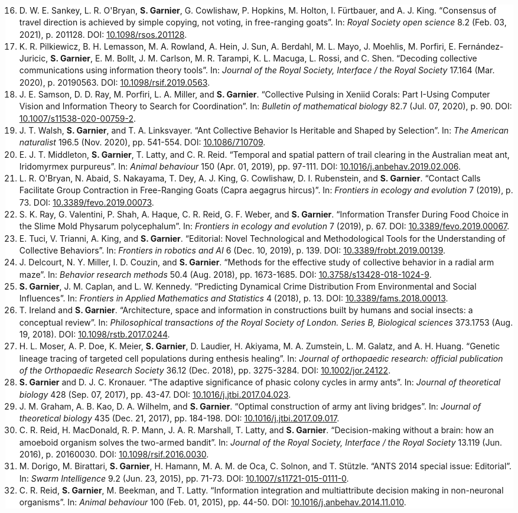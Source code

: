 16. D. W. E. Sankey, L. R. O'Bryan, **S. Garnier**, G. Cowlishaw, P. Hopkins, M. Holton, I. Fürtbauer, and A. J. King. “Consensus of travel direction is achieved by simple copying, not voting, in free-ranging goats”. In: _Royal Society open science_ 8.2 (Feb. 03, 2021), p. 201128. DOI: [10.1098/rsos.201128](https://doi.org/10.1098%2Frsos.201128).
17. K. R. Pilkiewicz, B. H. Lemasson, M. A. Rowland, A. Hein, J. Sun, A. Berdahl, M. L. Mayo, J. Moehlis, M. Porfiri, E. Fernández-Juricic, **S. Garnier**, E. M. Bollt, J. M. Carlson, M. R. Tarampi, K. L. Macuga, L. Rossi, and C. Shen. “Decoding collective communications using information theory tools”. In: _Journal of the Royal Society, Interface / the Royal Society_ 17.164 (Mar. 2020), p. 20190563. DOI: [10.1098/rsif.2019.0563](https://doi.org/10.1098%2Frsif.2019.0563).
18. J. E. Samson, D. D. Ray, M. Porfiri, L. A. Miller, and **S. Garnier**. “Collective Pulsing in Xeniid Corals: Part I-Using Computer Vision and Information Theory to Search for Coordination”. In: _Bulletin of mathematical biology_ 82.7 (Jul. 07, 2020), p. 90. DOI: [10.1007/s11538-020-00759-2](https://doi.org/10.1007%2Fs11538-020-00759-2).
19. J. T. Walsh, **S. Garnier**, and T. A. Linksvayer. “Ant Collective Behavior Is Heritable and Shaped by Selection”. In: _The American naturalist_ 196.5 (Nov. 2020), pp. 541-554. DOI: [10.1086/710709](https://doi.org/10.1086%2F710709).
20. E. J. T. Middleton, **S. Garnier**, T. Latty, and C. R. Reid. “Temporal and spatial pattern of trail clearing in the Australian meat ant, Iridomyrmex purpureus”. In: _Animal behaviour_ 150 (Apr. 01, 2019), pp. 97-111. DOI: [10.1016/j.anbehav.2019.02.006](https://doi.org/10.1016%2Fj.anbehav.2019.02.006).
21. L. R. O'Bryan, N. Abaid, S. Nakayama, T. Dey, A. J. King, G. Cowlishaw, D. I. Rubenstein, and **S. Garnier**. “Contact Calls Facilitate Group Contraction in Free-Ranging Goats (Capra aegagrus hircus)”. In: _Frontiers in ecology and evolution_ 7 (2019), p. 73. DOI: [10.3389/fevo.2019.00073](https://doi.org/10.3389%2Ffevo.2019.00073).
22. S. K. Ray, G. Valentini, P. Shah, A. Haque, C. R. Reid, G. F. Weber, and **S. Garnier**. “Information Transfer During Food Choice in the Slime Mold Physarum polycephalum”. In: _Frontiers in ecology and evolution_ 7 (2019), p. 67. DOI: [10.3389/fevo.2019.00067](https://doi.org/10.3389%2Ffevo.2019.00067).
23. E. Tuci, V. Trianni, A. King, and **S. Garnier**. “Editorial: Novel Technological and Methodological Tools for the Understanding of Collective Behaviors”. In: _Frontiers in robotics and AI_ 6 (Dec. 10, 2019), p. 139. DOI: [10.3389/frobt.2019.00139](https://doi.org/10.3389%2Ffrobt.2019.00139).
24. J. Delcourt, N. Y. Miller, I. D. Couzin, and **S. Garnier**. “Methods for the effective study of collective behavior in a radial arm maze”. In: _Behavior research methods_ 50.4 (Aug. 2018), pp. 1673-1685. DOI: [10.3758/s13428-018-1024-9](https://doi.org/10.3758%2Fs13428-018-1024-9).
25. **S. Garnier**, J. M. Caplan, and L. W. Kennedy. “Predicting Dynamical Crime Distribution From Environmental and Social Influences”. In: _Frontiers in Applied Mathematics and Statistics_ 4 (2018), p. 13. DOI: [10.3389/fams.2018.00013](https://doi.org/10.3389%2Ffams.2018.00013).
26. T. Ireland and **S. Garnier**. “Architecture, space and information in constructions built by humans and social insects: a conceptual review”. In: _Philosophical transactions of the Royal Society of London.  Series B, Biological sciences_ 373.1753 (Aug. 19, 2018). DOI: [10.1098/rstb.2017.0244](https://doi.org/10.1098%2Frstb.2017.0244).
27. H. L. Moser, A. P. Doe, K. Meier, **S. Garnier**, D. Laudier, H. Akiyama, M. A. Zumstein, L. M. Galatz, and A. H. Huang. “Genetic lineage tracing of targeted cell populations during enthesis healing”. In: _Journal of orthopaedic research: official publication of the Orthopaedic Research Society_ 36.12 (Dec. 2018), pp. 3275-3284. DOI: [10.1002/jor.24122](https://doi.org/10.1002%2Fjor.24122).
28. **S. Garnier** and D. J. C. Kronauer. “The adaptive significance of phasic colony cycles in army ants”. In: _Journal of theoretical biology_ 428 (Sep. 07, 2017), pp. 43-47. DOI: [10.1016/j.jtbi.2017.04.023](https://doi.org/10.1016%2Fj.jtbi.2017.04.023).
29. J. M. Graham, A. B. Kao, D. A. Wilhelm, and **S. Garnier**. “Optimal construction of army ant living bridges”. In: _Journal of theoretical biology_ 435 (Dec. 21, 2017), pp. 184-198. DOI: [10.1016/j.jtbi.2017.09.017](https://doi.org/10.1016%2Fj.jtbi.2017.09.017).
30. C. R. Reid, H. MacDonald, R. P. Mann, J. A. R. Marshall, T. Latty, and **S. Garnier**. “Decision-making without a brain: how an amoeboid organism solves the two-armed bandit”. In: _Journal of the Royal Society, Interface / the Royal Society_ 13.119 (Jun. 2016), p. 20160030. DOI: [10.1098/rsif.2016.0030](https://doi.org/10.1098%2Frsif.2016.0030).
31. M. Dorigo, M. Birattari, **S. Garnier**, H. Hamann, M. A. M. de Oca, C. Solnon, and T. Stützle. “ANTS 2014 special issue: Editorial”. In: _Swarm Intelligence_ 9.2 (Jun. 23, 2015), pp. 71-73. DOI: [10.1007/s11721-015-0111-0](https://doi.org/10.1007%2Fs11721-015-0111-0).
32. C. R. Reid, **S. Garnier**, M. Beekman, and T. Latty. “Information integration and multiattribute decision making in non-neuronal organisms”. In: _Animal behaviour_ 100 (Feb. 01, 2015), pp. 44-50. DOI: [10.1016/j.anbehav.2014.11.010](https://doi.org/10.1016%2Fj.anbehav.2014.11.010).